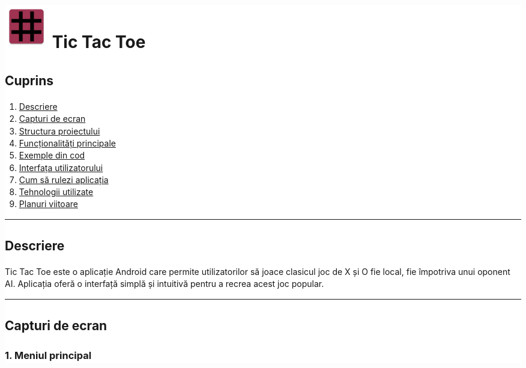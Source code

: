 
# ![Logo](app/src/main/res/mipmap-hdpi/ic_launcher.png) Tic Tac Toe
## Cuprins
1. [Descriere](#descriere)
2. [Capturi de ecran](#capturi-de-ecran)
3. [Structura proiectului](#structura-proiectului)
4. [Funcționalități principale](#funcționalități-principale)
5. [Exemple din cod](#exemple-din-cod)
6. [Interfața utilizatorului](#interfața-utilizatorului)
7. [Cum să rulezi aplicația](#cum-să-rulezi-aplicația)
8. [Tehnologii utilizate](#tehnologii-utilizate)
9. [Planuri viitoare](#planuri-viitoare)

---

## Descriere
Tic Tac Toe este o aplicație Android care permite utilizatorilor să joace clasicul joc de X și O fie local, fie împotriva unui oponent AI. Aplicația oferă o interfață simplă și intuitivă pentru a recrea acest joc popular.

---

## Capturi de ecran

### 1. Meniul principal